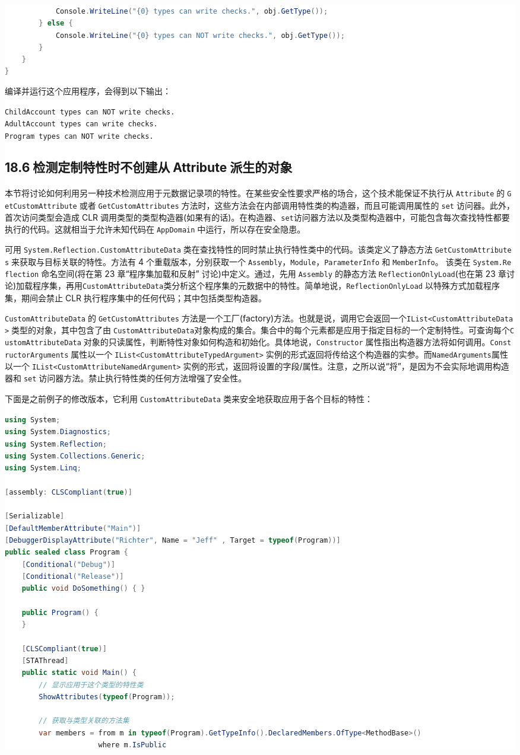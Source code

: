 ```C#
            Console.WriteLine("{0} types can write checks.", obj.GetType());
        } else {
            Console.WriteLine("{0} types can NOT write checks.", obj.GetType());
        }
    }
}
```

编译并运行这个应用程序，会得到以下输出：

```cmd
ChildAccount types can NOT write checks.
AdultAccount types can write checks.
Program types can NOT write checks.
```


## <a name="18_6">18.6 检测定制特性时不创建从 Attribute 派生的对象</a>

本节将讨论如何利用另一种技术检测应用于元数据记录项的特性。在某些安全性要求严格的场合，这个技术能保证不执行从 `Attribute` 的 `GetCustomAttribute` 或者 `GetCustomAttributes` 方法时，这些方法会在内部调用特性类的构造器，而且可能调用属性的 `set` 访问器。此外，首次访问类型会造成 CLR 调用类型的类型构造器(如果有的话)。在构造器、`set`访问器方法以及类型构造器中，可能包含每次查找特性都要执行的代码。这就相当于允许未知代码在 `AppDomain` 中运行，所以存在安全隐患。

可用 `System.Reflection.CustomAttributeData` 类在查找特性的同时禁止执行特性类中的代码。该类定义了静态方法 `GetCustomAttributes` 来获取与目标关联的特性。方法有 4 个重载版本，分别获取一个 `Assembly`，`Module`，`ParameterInfo` 和 `MemberInfo`。 该类在 `System.Reflection` 命名空间(将在第 23 章“程序集加载和反射” 讨论)中定义。通过，先用 `Assembly` 的静态方法 `ReflectionOnlyLoad`(也在第 23 章讨论)加载程序集，再用`CustomAttributeData`类分析这个程序集的元数据中的特性。简单地说，`ReflectionOnlyLoad` 以特殊方式加载程序集，期间会禁止 CLR 执行程序集中的任何代码；其中包括类型构造器。

`CustomAttributeData` 的 `GetCustomAttributes` 方法是一个工厂(factory)方法。也就是说，调用它会返回一个`IList<CustomAttributeData>` 类型的对象，其中包含了由 `CustomAttributeData`对象构成的集合。集合中的每个元素都是应用于指定目标的一个定制特性。可查询每个`CustomAttributeData` 对象的只读属性，判断特性对象如何构造和初始化。具体地说，`Constructor` 属性指出构造器方法将如何调用。`ConstructorArguments` 属性以一个 `IList<CustomAttributeTypedArgument>` 实例的形式返回将传给这个构造器的实参。而`NamedArguments`属性以一个 `IList<CustomAttributeNamedArgument>` 实例的形式，返回将设置的字段/属性。注意，之所以说“将”，是因为不会实际地调用构造器和 `set` 访问器方法。禁止执行特性类的任何方法增强了安全性。

下面是之前例子的修改版本，它利用 `CustomAttributeData` 类来安全地获取应用于各个目标的特性：

```C#
using System;
using System.Diagnostics;
using System.Reflection;
using System.Collections.Generic;
using System.Linq;

[assembly: CLSCompliant(true)]

[Serializable]
[DefaultMemberAttribute("Main")]
[DebuggerDisplayAttribute("Richter", Name = "Jeff" , Target = typeof(Program))]
public sealed class Program {
    [Conditional("Debug")]
    [Conditional("Release")]
    public void DoSomething() { }

    public Program() { 
    }

    [CLSCompliant(true)]
    [STAThread]
    public static void Main() {
        // 显示应用于这个类型的特性类
        ShowAttributes(typeof(Program));

        // 获取与类型关联的方法集
        var members = from m in typeof(Program).GetTypeInfo().DeclaredMembers.OfType<MethodBase>()
                      where m.IsPublic
```